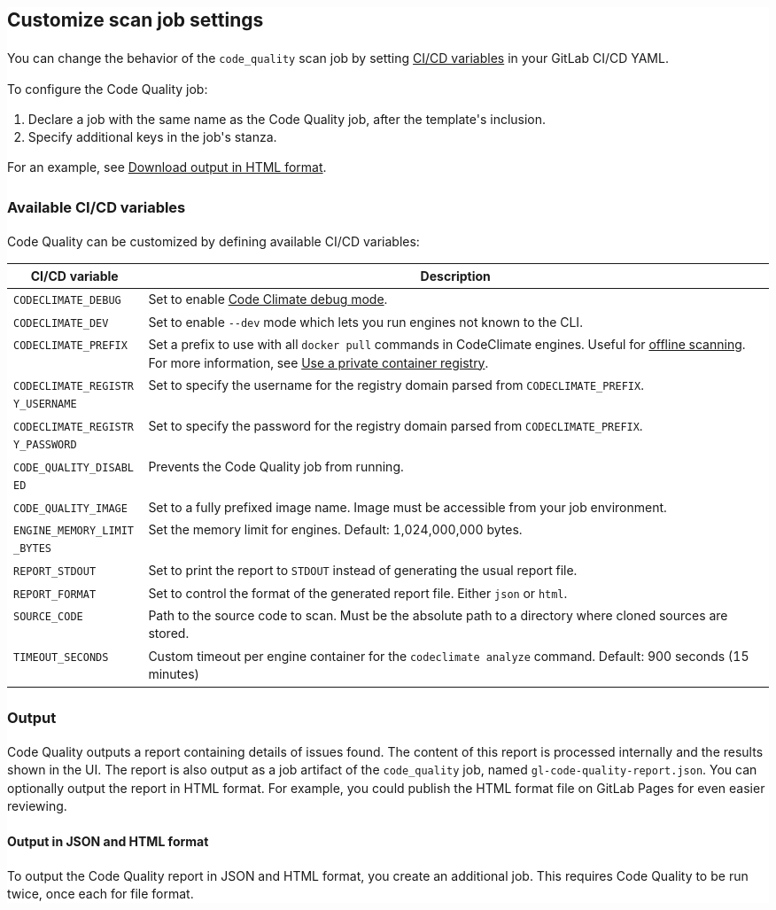 ## Customize scan job settings

You can change the behavior of the `code_quality` scan job by setting [CI/CD variables](#available-cicd-variables) in your GitLab CI/CD YAML.

To configure the Code Quality job:

1. Declare a job with the same name as the Code Quality job, after the template's inclusion.
1. Specify additional keys in the job's stanza.

For an example, see [Download output in HTML format](#output-in-only-html-format).

### Available CI/CD variables

Code Quality can be customized by defining available CI/CD variables:

| CI/CD variable                  | Description |
|---------------------------------|-------------|
| `CODECLIMATE_DEBUG`             | Set to enable [Code Climate debug mode](https://github.com/codeclimate/codeclimate#environment-variables). |
| `CODECLIMATE_DEV`               | Set to enable `--dev` mode which lets you run engines not known to the CLI. |
| `CODECLIMATE_PREFIX`            | Set a prefix to use with all `docker pull` commands in CodeClimate engines. Useful for [offline scanning](https://github.com/codeclimate/codeclimate/pull/948). For more information, see [Use a private container registry](#use-a-private-container-image-registry). |
| `CODECLIMATE_REGISTRY_USERNAME` | Set to specify the username for the registry domain parsed from `CODECLIMATE_PREFIX`. |
| `CODECLIMATE_REGISTRY_PASSWORD` | Set to specify the password for the registry domain parsed from `CODECLIMATE_PREFIX`. |
| `CODE_QUALITY_DISABLED`         | Prevents the Code Quality job from running. |
| `CODE_QUALITY_IMAGE`            | Set to a fully prefixed image name. Image must be accessible from your job environment. |
| `ENGINE_MEMORY_LIMIT_BYTES`     | Set the memory limit for engines. Default: 1,024,000,000 bytes. |
| `REPORT_STDOUT`                 | Set to print the report to `STDOUT` instead of generating the usual report file. |
| `REPORT_FORMAT`                 | Set to control the format of the generated report file. Either `json` or `html`. |
| `SOURCE_CODE`                   | Path to the source code to scan. Must be the absolute path to a directory where cloned sources are stored. |
| `TIMEOUT_SECONDS`               | Custom timeout per engine container for the `codeclimate analyze` command. Default: 900 seconds (15 minutes) |

### Output

Code Quality outputs a report containing details of issues found. The content of this report is
processed internally and the results shown in the UI. The report is also output as a job artifact of
the `code_quality` job, named `gl-code-quality-report.json`. You can optionally output the report in
HTML format. For example, you could publish the HTML format file on GitLab Pages for even easier
reviewing.

#### Output in JSON and HTML format

To output the Code Quality report in JSON and HTML format, you create an additional job. This requires
Code Quality to be run twice, once each for file format.
